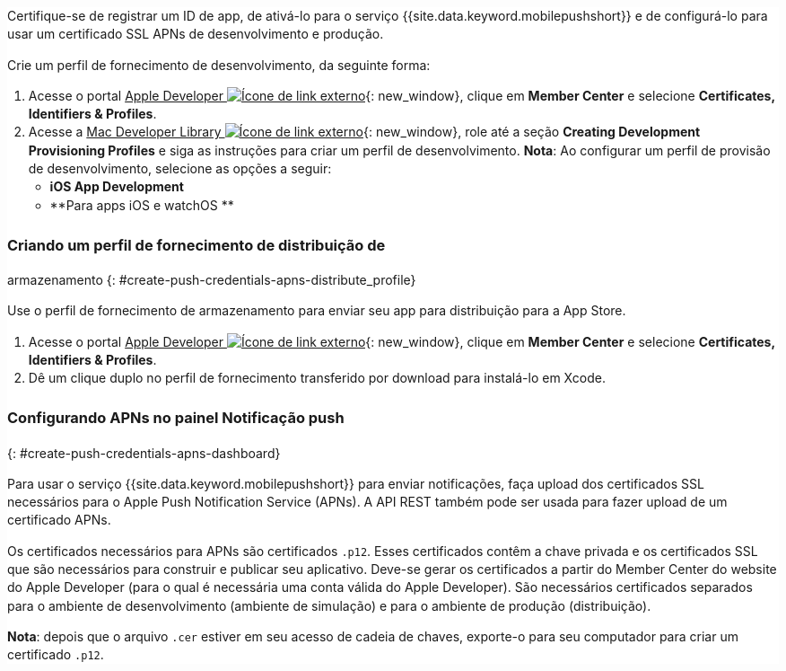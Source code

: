 Certifique-se de registrar um ID de app, de ativá-lo para o serviço {{site.data.keyword.mobilepushshort}} e de configurá-lo para
usar um certificado SSL APNs de desenvolvimento e produção.

Crie um perfil de fornecimento de desenvolvimento, da seguinte forma:

1. Acesse o portal [Apple Developer ![Ícone de link externo](../../icons/launch-glyph.svg "External link icon")](https://developer.apple.com){: new_window}, clique em **Member Center** e selecione **Certificates, Identifiers & Profiles**.
2. Acesse a [Mac Developer Library ![Ícone de link externo](../../icons/launch-glyph.svg "External link icon")](https://developer.apple.com/library/mac/documentation/IDEs/Conceptual/AppDistributionGuide/MaintainingProfiles/MaintainingProfiles.html#//apple_ref/doc/uid/TP40012582-CH30-SW62site){: new_window}, role até a seção **Creating Development Provisioning Profiles** e siga as instruções para criar um perfil de desenvolvimento.
**Nota**: Ao configurar um perfil de provisão de
desenvolvimento, selecione as opções a seguir:
	* **iOS App Development**
	* **Para apps iOS e watchOS **


### Criando um perfil de fornecimento de distribuição de
armazenamento
{: #create-push-credentials-apns-distribute_profile}

Use o perfil de fornecimento de armazenamento para
enviar seu app para distribuição para a App Store.

1. Acesse o portal [Apple Developer ![Ícone de link externo](../../icons/launch-glyph.svg "External link icon")](https://developer.apple.com){: new_window}, clique em **Member Center** e selecione **Certificates, Identifiers & Profiles**.
2. Dê um clique duplo no perfil de fornecimento
transferido por download para instalá-lo em Xcode.

### Configurando APNs no painel Notificação push
{: #create-push-credentials-apns-dashboard}

Para usar o serviço {{site.data.keyword.mobilepushshort}} para enviar notificações, faça upload dos certificados SSL necessários para o Apple Push Notification Service (APNs). A API REST também pode ser
usada para fazer upload de um certificado APNs.



Os certificados necessários para APNs são certificados `.p12`. Esses certificados
contêm a chave privada e os certificados SSL que são necessários
para construir e publicar seu aplicativo. Deve-se gerar os certificados a partir do Member Center do
website do Apple Developer (para o qual é necessária uma conta válida do Apple Developer). São necessários certificados separados para o
ambiente de desenvolvimento (ambiente de
simulação) e para o ambiente de produção (distribuição).

**Nota**: depois que o arquivo `.cer` estiver
em seu acesso de cadeia de chaves, exporte-o para seu computador para criar um
certificado `.p12`.

